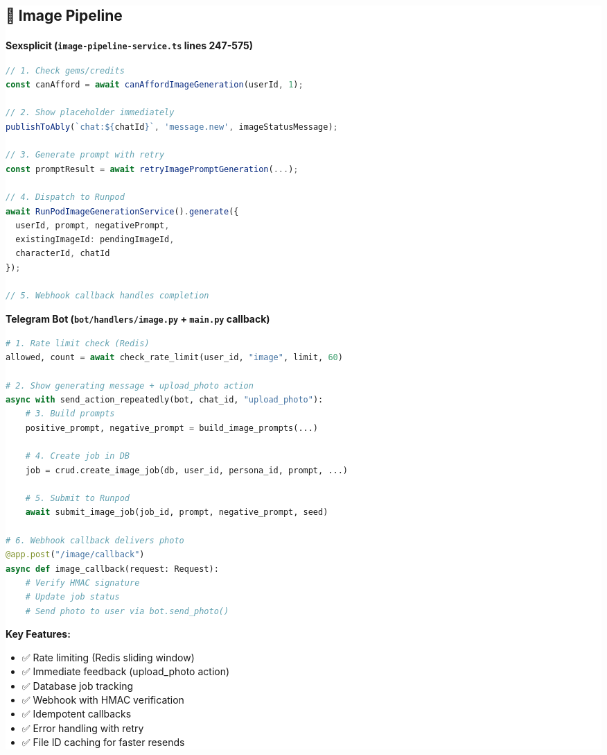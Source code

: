 ## 🎨 Image Pipeline

**Sexsplicit (`image-pipeline-service.ts` lines 247-575)**

```typescript
// 1. Check gems/credits
const canAfford = await canAffordImageGeneration(userId, 1);

// 2. Show placeholder immediately
publishToAbly(`chat:${chatId}`, 'message.new', imageStatusMessage);

// 3. Generate prompt with retry
const promptResult = await retryImagePromptGeneration(...);

// 4. Dispatch to Runpod
await RunPodImageGenerationService().generate({
  userId, prompt, negativePrompt,
  existingImageId: pendingImageId,
  characterId, chatId
});

// 5. Webhook callback handles completion
```

**Telegram Bot (`bot/handlers/image.py` + `main.py` callback)**

```python
# 1. Rate limit check (Redis)
allowed, count = await check_rate_limit(user_id, "image", limit, 60)

# 2. Show generating message + upload_photo action
async with send_action_repeatedly(bot, chat_id, "upload_photo"):
    # 3. Build prompts
    positive_prompt, negative_prompt = build_image_prompts(...)

    # 4. Create job in DB
    job = crud.create_image_job(db, user_id, persona_id, prompt, ...)

    # 5. Submit to Runpod
    await submit_image_job(job_id, prompt, negative_prompt, seed)

# 6. Webhook callback delivers photo
@app.post("/image/callback")
async def image_callback(request: Request):
    # Verify HMAC signature
    # Update job status
    # Send photo to user via bot.send_photo()
```

**Key Features:**

- ✅ Rate limiting (Redis sliding window)
- ✅ Immediate feedback (upload_photo action)
- ✅ Database job tracking
- ✅ Webhook with HMAC verification
- ✅ Idempotent callbacks
- ✅ Error handling with retry
- ✅ File ID caching for faster resends
